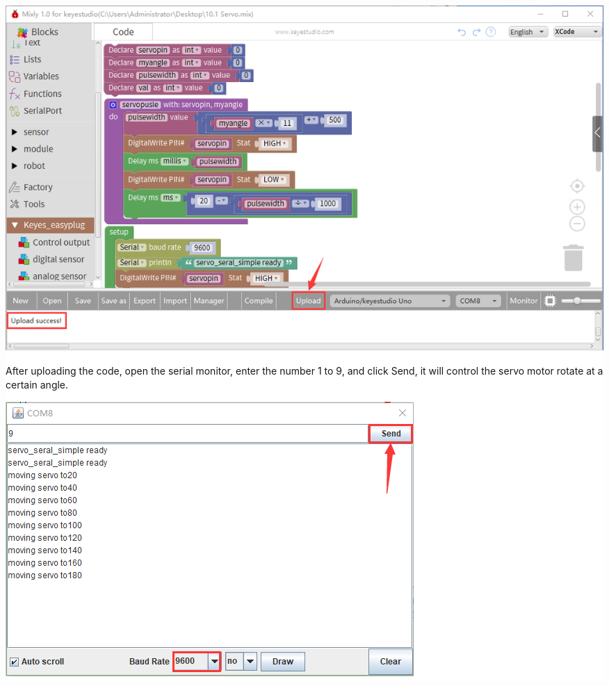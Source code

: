 ![](media/e5baa087fa7ab0967294cb990f008d31.png)

After uploading the code, open the serial monitor, enter the number 1 to 9, and
click Send, it will control the servo motor rotate at a certain angle.

![](media/7d9f22bcbab44bb822fb7f5466141af8.png)
